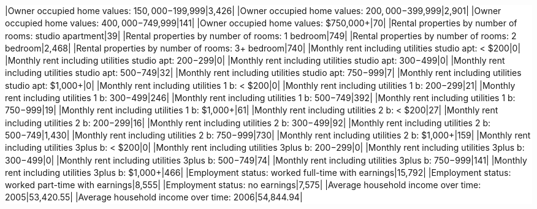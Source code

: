 |Owner occupied home values: $150,000-$199,999|3,426|
|Owner occupied home values: $200,000-$399,999|2,901|
|Owner occupied home values: $400,000-$749,999|141|
|Owner occupied home values: $750,000+|70|
|Rental properties by number of rooms: studio apartment|39|
|Rental properties by number of rooms: 1 bedroom|749|
|Rental properties by number of rooms: 2 bedroom|2,468|
|Rental properties by number of rooms: 3+ bedroom|740|
|Monthly rent including utilities studio apt: < $200|0|
|Monthly rent including utilities studio apt: $200-$299|0|
|Monthly rent including utilities studio apt: $300-$499|0|
|Monthly rent including utilities studio apt: $500-$749|32|
|Monthly rent including utilities studio apt: $750-$999|7|
|Monthly rent including utilities studio apt: $1,000+|0|
|Monthly rent including utilities 1 b: < $200|0|
|Monthly rent including utilities 1 b: $200-$299|21|
|Monthly rent including utilities 1 b: $300-$499|246|
|Monthly rent including utilities 1 b: $500-$749|392|
|Monthly rent including utilities 1 b: $750-$999|19|
|Monthly rent including utilities 1 b: $1,000+|61|
|Monthly rent including utilities 2 b: < $200|27|
|Monthly rent including utilities 2 b: $200-$299|16|
|Monthly rent including utilities 2 b: $300-$499|92|
|Monthly rent including utilities 2 b: $500-$749|1,430|
|Monthly rent including utilities 2 b: $750-$999|730|
|Monthly rent including utilities 2 b: $1,000+|159|
|Monthly rent including utilities 3plus b: < $200|0|
|Monthly rent including utilities 3plus b: $200-$299|0|
|Monthly rent including utilities 3plus b: $300-$499|0|
|Monthly rent including utilities 3plus b: $500-$749|74|
|Monthly rent including utilities 3plus b: $750-$999|141|
|Monthly rent including utilities 3plus b: $1,000+|466|
|Employment status: worked full-time with earnings|15,792|
|Employment status: worked part-time with earnings|8,555|
|Employment status: no earnings|7,575|
|Average household income over time: 2005|53,420.55|
|Average household income over time: 2006|54,844.94|